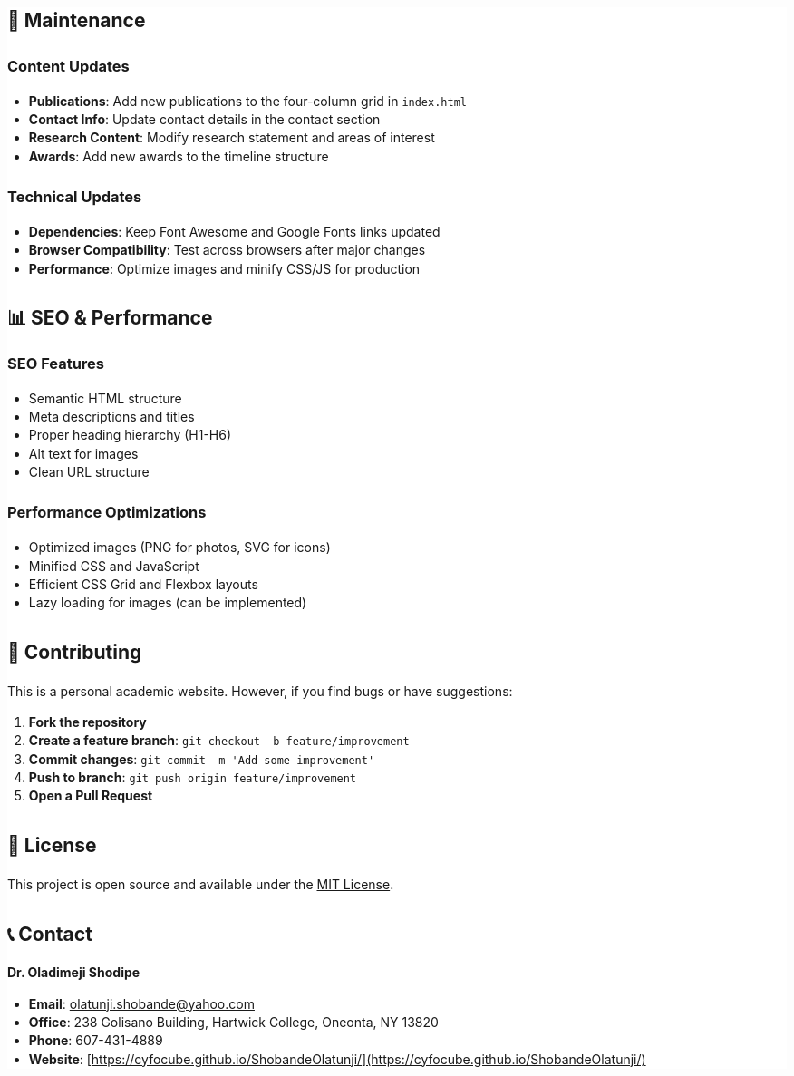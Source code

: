 ## 🔧 Maintenance

### **Content Updates**
- **Publications**: Add new publications to the four-column grid in `index.html`
- **Contact Info**: Update contact details in the contact section
- **Research Content**: Modify research statement and areas of interest
- **Awards**: Add new awards to the timeline structure

### **Technical Updates**
- **Dependencies**: Keep Font Awesome and Google Fonts links updated
- **Browser Compatibility**: Test across browsers after major changes
- **Performance**: Optimize images and minify CSS/JS for production

## 📊 SEO & Performance

### **SEO Features**
- Semantic HTML structure
- Meta descriptions and titles
- Proper heading hierarchy (H1-H6)
- Alt text for images
- Clean URL structure

### **Performance Optimizations**
- Optimized images (PNG for photos, SVG for icons)
- Minified CSS and JavaScript
- Efficient CSS Grid and Flexbox layouts
- Lazy loading for images (can be implemented)

## 🤝 Contributing

This is a personal academic website. However, if you find bugs or have suggestions:

1. **Fork the repository**
2. **Create a feature branch**: `git checkout -b feature/improvement`
3. **Commit changes**: `git commit -m 'Add some improvement'`
4. **Push to branch**: `git push origin feature/improvement`
5. **Open a Pull Request**

## 📄 License

This project is open source and available under the [MIT License](LICENSE).

## 📞 Contact

**Dr. Oladimeji Shodipe**
- **Email**: olatunji.shobande@yahoo.com
- **Office**: 238 Golisano Building, Hartwick College, Oneonta, NY 13820
- **Phone**: 607-431-4889
- **Website**: [https://cyfocube.github.io/ShobandeOlatunji/](https://cyfocube.github.io/ShobandeOlatunji/)
